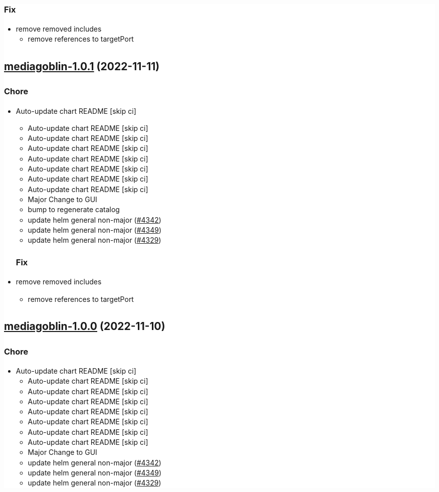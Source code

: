   ### Fix

- remove removed includes
  - remove references to targetPort
  
  


## [mediagoblin-1.0.1](https://github.com/truecharts/charts/compare/mediagoblin-0.0.34...mediagoblin-1.0.1) (2022-11-11)

### Chore

- Auto-update chart README [skip ci]
  - Auto-update chart README [skip ci]
  - Auto-update chart README [skip ci]
  - Auto-update chart README [skip ci]
  - Auto-update chart README [skip ci]
  - Auto-update chart README [skip ci]
  - Auto-update chart README [skip ci]
  - Auto-update chart README [skip ci]
  - Major Change to GUI
  - bump to regenerate catalog
  - update helm general non-major ([#4342](https://github.com/truecharts/charts/issues/4342))
  - update helm general non-major ([#4349](https://github.com/truecharts/charts/issues/4349))
  - update helm general non-major ([#4329](https://github.com/truecharts/charts/issues/4329))
  
  ### Fix

- remove removed includes
  - remove references to targetPort
  
  


## [mediagoblin-1.0.0](https://github.com/truecharts/charts/compare/mediagoblin-0.0.34...mediagoblin-1.0.0) (2022-11-10)

### Chore

- Auto-update chart README [skip ci]
  - Auto-update chart README [skip ci]
  - Auto-update chart README [skip ci]
  - Auto-update chart README [skip ci]
  - Auto-update chart README [skip ci]
  - Auto-update chart README [skip ci]
  - Auto-update chart README [skip ci]
  - Auto-update chart README [skip ci]
  - Major Change to GUI
  - update helm general non-major ([#4342](https://github.com/truecharts/charts/issues/4342))
  - update helm general non-major ([#4349](https://github.com/truecharts/charts/issues/4349))
  - update helm general non-major ([#4329](https://github.com/truecharts/charts/issues/4329))
  